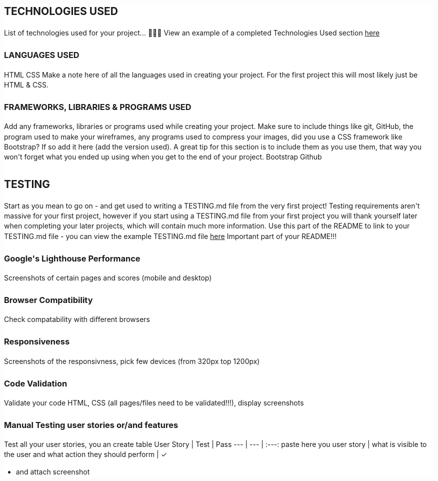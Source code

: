 
## TECHNOLOGIES USED
List of technologies used for your project...
👩🏻‍💻 View an example of a completed Technologies Used section [here](https://github.com/kera-cudmore/Bully-Book-Club#Technologies-Used)
### LANGUAGES USED
HTML
CSS
Make a note here of all the languages used in creating your project. For the first project this will most likely just be HTML & CSS.
### FRAMEWORKS, LIBRARIES & PROGRAMS USED
Add any frameworks, libraries or programs used while creating your project.
Make sure to include things like git, GitHub, the program used to make your wireframes, any programs used to compress your images, did you use a CSS framework like Bootstrap? If so add it here (add the version used).
A great tip for this section is to include them as you use them, that way you won't forget what you ended up using when you get to the end of your project.
Bootstrap
Github


## TESTING
Start as you mean to go on - and get used to writing a TESTING.md file from the very first project!
Testing requirements aren't massive for your first project, however if you start using a TESTING.md file from your first project you will thank yourself later when completing your later projects, which will contain much more information.
  Use this part of the README to link to your TESTING.md file - you can view the example TESTING.md file [here](milestone1-testing.md)
Important part of your README!!!
### Google's Lighthouse Performance
Screenshots of certain pages and scores (mobile and desktop)
### Browser Compatibility
Check compatability with different browsers
### Responsiveness
Screenshots of the responsivness, pick few devices (from 320px top 1200px)
### Code Validation
Validate your code HTML, CSS (all pages/files need to be validated!!!), display screenshots
### Manual Testing user stories or/and features
Test all your user stories, you an create table 
User Story |  Test | Pass
--- | --- | :---:
paste here you user story | what is visible to the user and what action they should perform | &check;
- and attach screenshot

